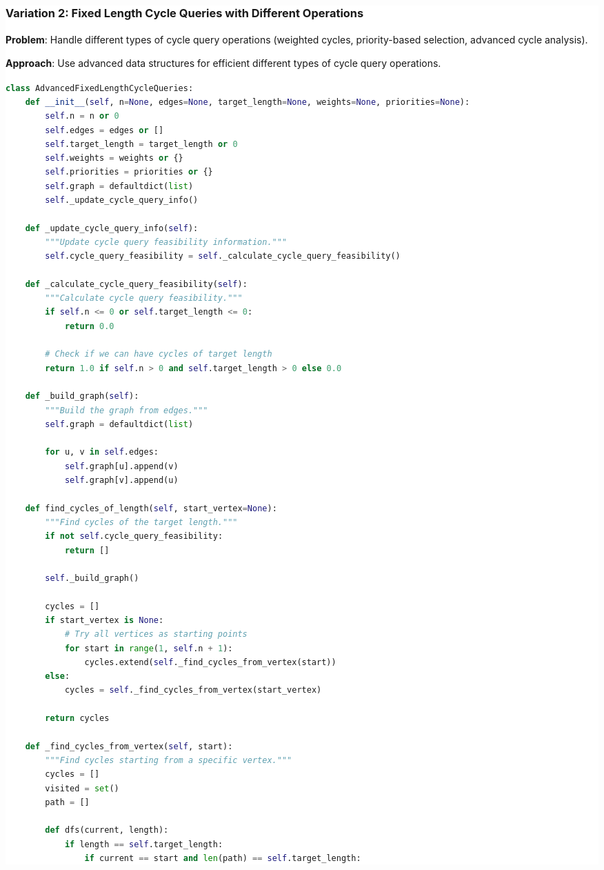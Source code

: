 ### **Variation 2: Fixed Length Cycle Queries with Different Operations**
**Problem**: Handle different types of cycle query operations (weighted cycles, priority-based selection, advanced cycle analysis).

**Approach**: Use advanced data structures for efficient different types of cycle query operations.

```python
class AdvancedFixedLengthCycleQueries:
    def __init__(self, n=None, edges=None, target_length=None, weights=None, priorities=None):
        self.n = n or 0
        self.edges = edges or []
        self.target_length = target_length or 0
        self.weights = weights or {}
        self.priorities = priorities or {}
        self.graph = defaultdict(list)
        self._update_cycle_query_info()
    
    def _update_cycle_query_info(self):
        """Update cycle query feasibility information."""
        self.cycle_query_feasibility = self._calculate_cycle_query_feasibility()
    
    def _calculate_cycle_query_feasibility(self):
        """Calculate cycle query feasibility."""
        if self.n <= 0 or self.target_length <= 0:
            return 0.0
        
        # Check if we can have cycles of target length
        return 1.0 if self.n > 0 and self.target_length > 0 else 0.0
    
    def _build_graph(self):
        """Build the graph from edges."""
        self.graph = defaultdict(list)
        
        for u, v in self.edges:
            self.graph[u].append(v)
            self.graph[v].append(u)
    
    def find_cycles_of_length(self, start_vertex=None):
        """Find cycles of the target length."""
        if not self.cycle_query_feasibility:
            return []
        
        self._build_graph()
        
        cycles = []
        if start_vertex is None:
            # Try all vertices as starting points
            for start in range(1, self.n + 1):
                cycles.extend(self._find_cycles_from_vertex(start))
        else:
            cycles = self._find_cycles_from_vertex(start_vertex)
        
        return cycles
    
    def _find_cycles_from_vertex(self, start):
        """Find cycles starting from a specific vertex."""
        cycles = []
        visited = set()
        path = []
        
        def dfs(current, length):
            if length == self.target_length:
                if current == start and len(path) == self.target_length:
```